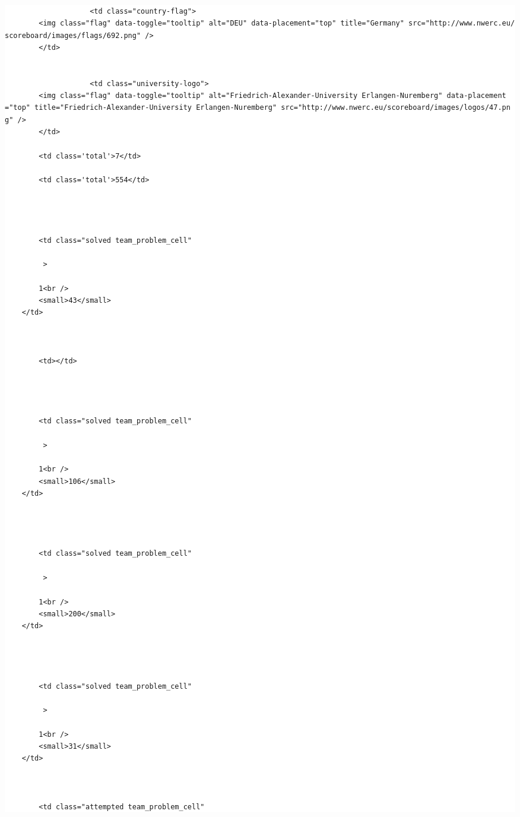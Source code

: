                         
                        <td class="country-flag">
            <img class="flag" data-toggle="tooltip" alt="DEU" data-placement="top" title="Germany" src="http://www.nwerc.eu/scoreboard/images/flags/692.png" />
            </td>
            
                        
                        <td class="university-logo">
            <img class="flag" data-toggle="tooltip" alt="Friedrich-Alexander-University Erlangen-Nuremberg" data-placement="top" title="Friedrich-Alexander-University Erlangen-Nuremberg" src="http://www.nwerc.eu/scoreboard/images/logos/47.png" />
            </td>
            
            <td class='total'>7</td>
    
            <td class='total'>554</td>
    
                        
                                        
                    
            <td class="solved team_problem_cell"
            
             >

            1<br />
            <small>43</small>
        </td>
    
                    
            
            <td></td>
    
                    
                                        
                    
            <td class="solved team_problem_cell"
            
             >

            1<br />
            <small>106</small>
        </td>
    
                    
                                        
                    
            <td class="solved team_problem_cell"
            
             >

            1<br />
            <small>200</small>
        </td>
    
                    
                                        
                    
            <td class="solved team_problem_cell"
            
             >

            1<br />
            <small>31</small>
        </td>
    
                    
                                        
            <td class="attempted team_problem_cell"
            